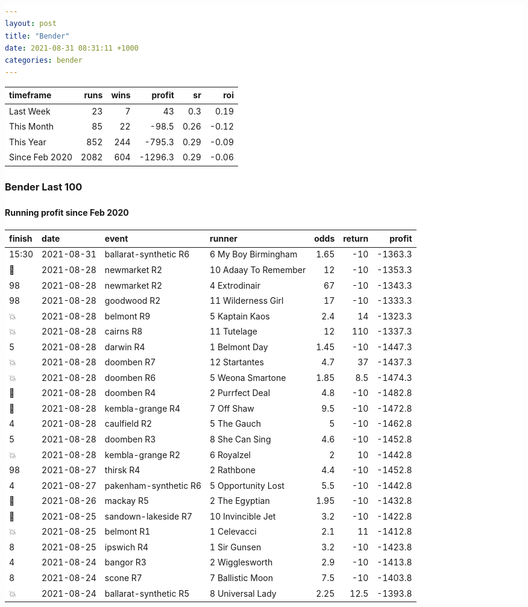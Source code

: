 ```yaml
---   
layout: post   
title: "Bender"   
date: 2021-08-31 08:31:11 +1000   
categories: bender   
---   
```



| timeframe      |   runs |   wins |   profit |   sr |   roi |
|:---------------|-------:|-------:|---------:|-----:|------:|
| Last Week      |     23 |      7 |     43   | 0.3  |  0.19 |
| This Month     |     85 |     22 |    -98.5 | 0.26 | -0.12 |
| This Year      |    852 |    244 |   -795.3 | 0.29 | -0.09 |
| Since Feb 2020 |   2082 |    604 |  -1296.3 | 0.29 | -0.06 |

### Bender Last 100  
#### Running profit since Feb 2020  

| finish            | date       | event                  | runner               |   odds |   return |   profit |
|:------------------|:-----------|:-----------------------|:---------------------|-------:|---------:|---------:|
| 15:30             | 2021-08-31 | ballarat-synthetic R6  | 6 My Boy Birmingham  |   1.65 |    -10   |  -1363.3 |
| :3rd_place_medal: | 2021-08-28 | newmarket R2           | 10 Adaay To Remember |  12    |    -10   |  -1353.3 |
| 98                | 2021-08-28 | newmarket R2           | 4 Extrodinair        |  67    |    -10   |  -1343.3 |
| 98                | 2021-08-28 | goodwood R2            | 11 Wilderness Girl   |  17    |    -10   |  -1333.3 |
| :boom:            | 2021-08-28 | belmont R9             | 5 Kaptain Kaos       |   2.4  |     14   |  -1323.3 |
| :boom:            | 2021-08-28 | cairns R8              | 11 Tutelage          |  12    |    110   |  -1337.3 |
| 5                 | 2021-08-28 | darwin R4              | 1 Belmont Day        |   1.45 |    -10   |  -1447.3 |
| :boom:            | 2021-08-28 | doomben R7             | 12 Startantes        |   4.7  |     37   |  -1437.3 |
| :boom:            | 2021-08-28 | doomben R6             | 5 Weona Smartone     |   1.85 |      8.5 |  -1474.3 |
| :3rd_place_medal: | 2021-08-28 | doomben R4             | 2 Purrfect Deal      |   4.8  |    -10   |  -1482.8 |
| :2nd_place_medal: | 2021-08-28 | kembla-grange R4       | 7 Off Shaw           |   9.5  |    -10   |  -1472.8 |
| 4                 | 2021-08-28 | caulfield R2           | 5 The Gauch          |   5    |    -10   |  -1462.8 |
| 5                 | 2021-08-28 | doomben R3             | 8 She Can Sing       |   4.6  |    -10   |  -1452.8 |
| :boom:            | 2021-08-28 | kembla-grange R2       | 6 Royalzel           |   2    |     10   |  -1442.8 |
| 98                | 2021-08-27 | thirsk R4              | 2 Rathbone           |   4.4  |    -10   |  -1452.8 |
| 4                 | 2021-08-27 | pakenham-synthetic R6  | 5 Opportunity Lost   |   5.5  |    -10   |  -1442.8 |
| :2nd_place_medal: | 2021-08-26 | mackay R5              | 2 The Egyptian       |   1.95 |    -10   |  -1432.8 |
| :2nd_place_medal: | 2021-08-25 | sandown-lakeside R7    | 10 Invincible Jet    |   3.2  |    -10   |  -1422.8 |
| :boom:            | 2021-08-25 | belmont R1             | 1 Celevacci          |   2.1  |     11   |  -1412.8 |
| 8                 | 2021-08-25 | ipswich R4             | 1 Sir Gunsen         |   3.2  |    -10   |  -1423.8 |
| 4                 | 2021-08-24 | bangor R3              | 2 Wigglesworth       |   2.9  |    -10   |  -1413.8 |
| 8                 | 2021-08-24 | scone R7               | 7 Ballistic Moon     |   7.5  |    -10   |  -1403.8 |
| :boom:            | 2021-08-24 | ballarat-synthetic R5  | 8 Universal Lady     |   2.25 |     12.5 |  -1393.8 |